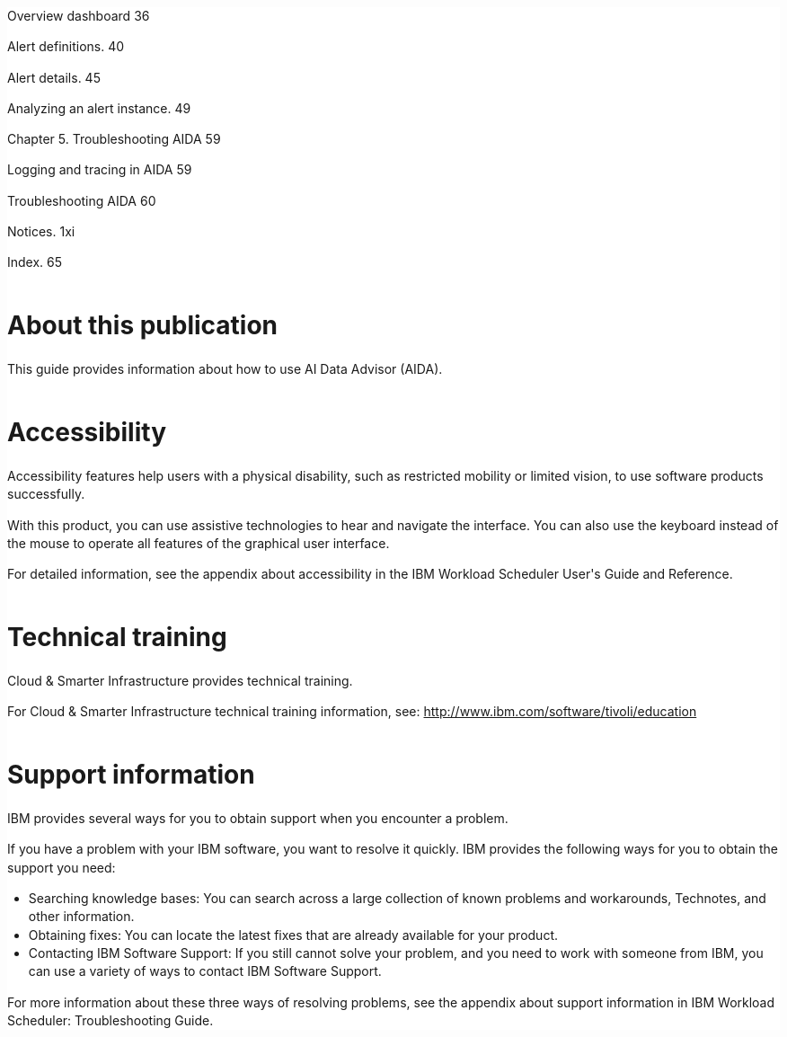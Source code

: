 Overview dashboard 36

Alert definitions. 40

Alert details. 45

Analyzing an alert instance. 49

Chapter 5. Troubleshooting AIDA 59

Logging and tracing in AIDA 59

Troubleshooting AIDA 60

Notices. 1xi

Index. 65

# About this publication

This guide provides information about how to use AI Data Advisor (AIDA).

# Accessibility

Accessibility features help users with a physical disability, such as restricted mobility or limited vision, to use software products successfully.

With this product, you can use assistive technologies to hear and navigate the interface. You can also use the keyboard instead of the mouse to operate all features of the graphical user interface.

For detailed information, see the appendix about accessibility in the IBM Workload Scheduler User's Guide and Reference.

# Technical training

Cloud & Smarter Infrastructure provides technical training.

For Cloud & Smarter Infrastructure technical training information, see: http://www.ibm.com/software/tivoli/education

# Support information

IBM provides several ways for you to obtain support when you encounter a problem.

If you have a problem with your IBM software, you want to resolve it quickly. IBM provides the following ways for you to obtain the support you need:

- Searching knowledge bases: You can search across a large collection of known problems and workarounds, Technotes, and other information.  
- Obtaining fixes: You can locate the latest fixes that are already available for your product.  
- Contacting IBM Software Support: If you still cannot solve your problem, and you need to work with someone from IBM, you can use a variety of ways to contact IBM Software Support.

For more information about these three ways of resolving problems, see the appendix about support information in IBM Workload Scheduler: Troubleshooting Guide.
